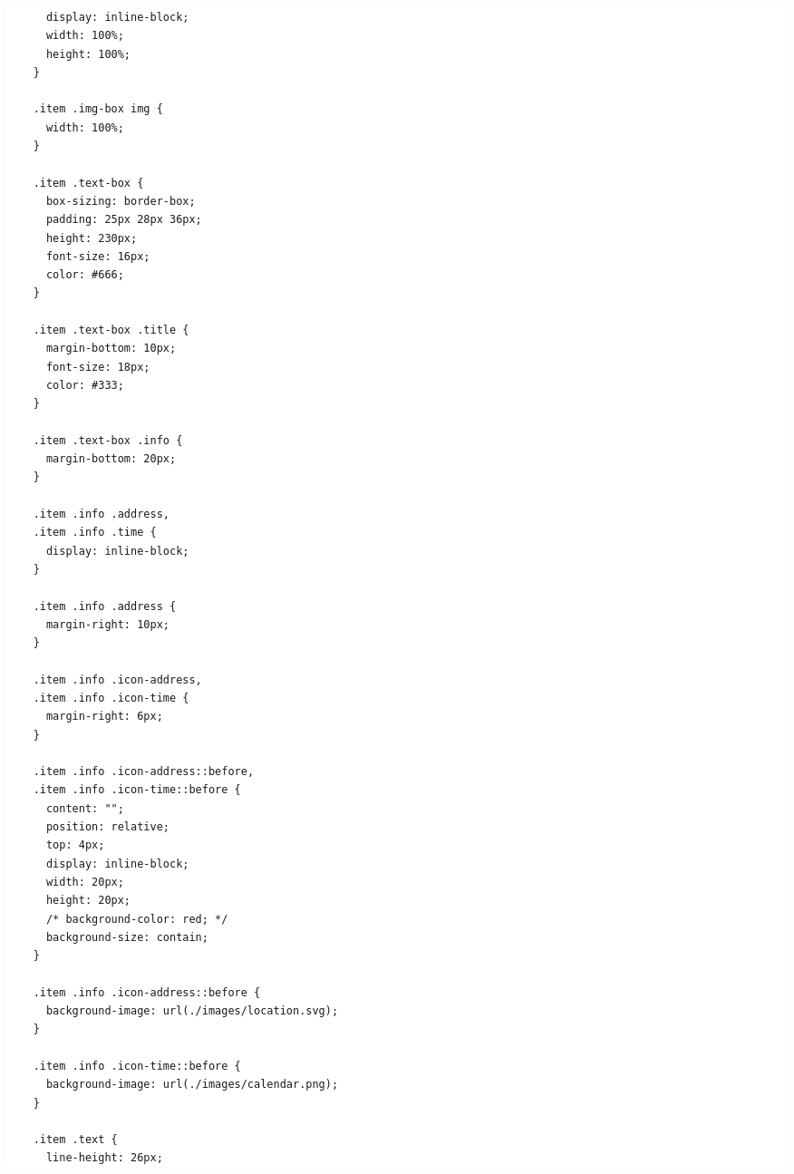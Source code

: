 ```html
      display: inline-block;
      width: 100%;
      height: 100%;
    }

    .item .img-box img {
      width: 100%;
    }

    .item .text-box {
      box-sizing: border-box;
      padding: 25px 28px 36px;
      height: 230px;
      font-size: 16px;
      color: #666;
    }

    .item .text-box .title {
      margin-bottom: 10px;
      font-size: 18px;
      color: #333;
    }

    .item .text-box .info {
      margin-bottom: 20px;
    }

    .item .info .address,
    .item .info .time {
      display: inline-block;
    }

    .item .info .address {
      margin-right: 10px;
    }

    .item .info .icon-address,
    .item .info .icon-time {
      margin-right: 6px;
    }

    .item .info .icon-address::before,
    .item .info .icon-time::before {
      content: "";
      position: relative;
      top: 4px;
      display: inline-block;
      width: 20px;
      height: 20px;
      /* background-color: red; */
      background-size: contain;
    }

    .item .info .icon-address::before {
      background-image: url(./images/location.svg);
    }

    .item .info .icon-time::before {
      background-image: url(./images/calendar.png);
    }

    .item .text {
      line-height: 26px;
```